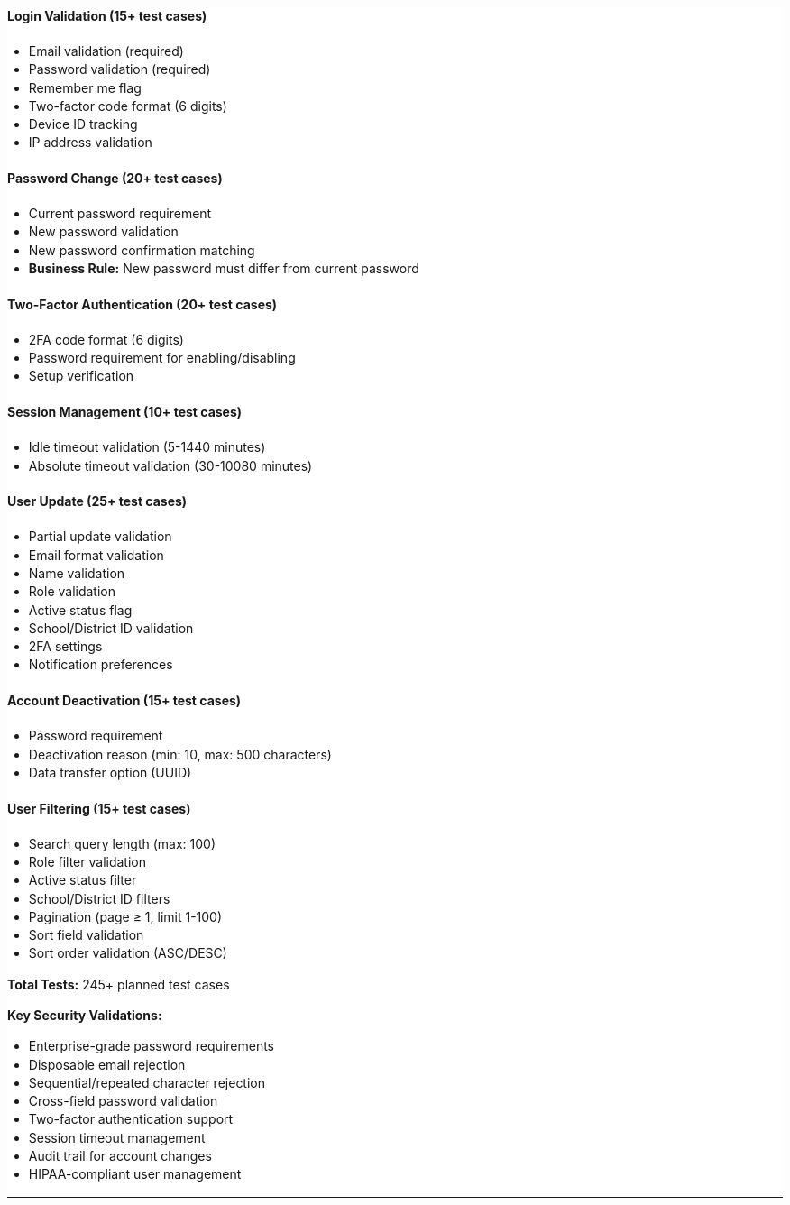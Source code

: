 #### Login Validation (15+ test cases)
- Email validation (required)
- Password validation (required)
- Remember me flag
- Two-factor code format (6 digits)
- Device ID tracking
- IP address validation

#### Password Change (20+ test cases)
- Current password requirement
- New password validation
- New password confirmation matching
- **Business Rule:** New password must differ from current password

#### Two-Factor Authentication (20+ test cases)
- 2FA code format (6 digits)
- Password requirement for enabling/disabling
- Setup verification

#### Session Management (10+ test cases)
- Idle timeout validation (5-1440 minutes)
- Absolute timeout validation (30-10080 minutes)

#### User Update (25+ test cases)
- Partial update validation
- Email format validation
- Name validation
- Role validation
- Active status flag
- School/District ID validation
- 2FA settings
- Notification preferences

#### Account Deactivation (15+ test cases)
- Password requirement
- Deactivation reason (min: 10, max: 500 characters)
- Data transfer option (UUID)

#### User Filtering (15+ test cases)
- Search query length (max: 100)
- Role filter validation
- Active status filter
- School/District ID filters
- Pagination (page ≥ 1, limit 1-100)
- Sort field validation
- Sort order validation (ASC/DESC)

**Total Tests:** 245+ planned test cases

**Key Security Validations:**
- Enterprise-grade password requirements
- Disposable email rejection
- Sequential/repeated character rejection
- Cross-field password validation
- Two-factor authentication support
- Session timeout management
- Audit trail for account changes
- HIPAA-compliant user management

---